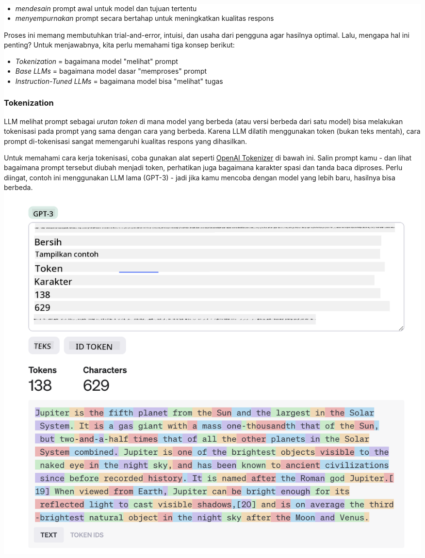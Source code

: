 - _mendesain_ prompt awal untuk model dan tujuan tertentu
- _menyempurnakan_ prompt secara bertahap untuk meningkatkan kualitas respons

Proses ini memang membutuhkan trial-and-error, intuisi, dan usaha dari pengguna agar hasilnya optimal. Lalu, mengapa hal ini penting? Untuk menjawabnya, kita perlu memahami tiga konsep berikut:

- _Tokenization_ = bagaimana model "melihat" prompt
- _Base LLMs_ = bagaimana model dasar "memproses" prompt
- _Instruction-Tuned LLMs_ = bagaimana model bisa "melihat" tugas

### Tokenization

LLM melihat prompt sebagai _urutan token_ di mana model yang berbeda (atau versi berbeda dari satu model) bisa melakukan tokenisasi pada prompt yang sama dengan cara yang berbeda. Karena LLM dilatih menggunakan token (bukan teks mentah), cara prompt di-tokenisasi sangat memengaruhi kualitas respons yang dihasilkan.

Untuk memahami cara kerja tokenisasi, coba gunakan alat seperti [OpenAI Tokenizer](https://platform.openai.com/tokenizer?WT.mc_id=academic-105485-koreyst) di bawah ini. Salin prompt kamu - dan lihat bagaimana prompt tersebut diubah menjadi token, perhatikan juga bagaimana karakter spasi dan tanda baca diproses. Perlu diingat, contoh ini menggunakan LLM lama (GPT-3) - jadi jika kamu mencoba dengan model yang lebih baru, hasilnya bisa berbeda.

![Tokenization](../../../translated_images/04-tokenizer-example.e71f0a0f70356c5c7d80b21e8753a28c18a7f6d4aaa1c4b08e65d17625e85642.id.png)
